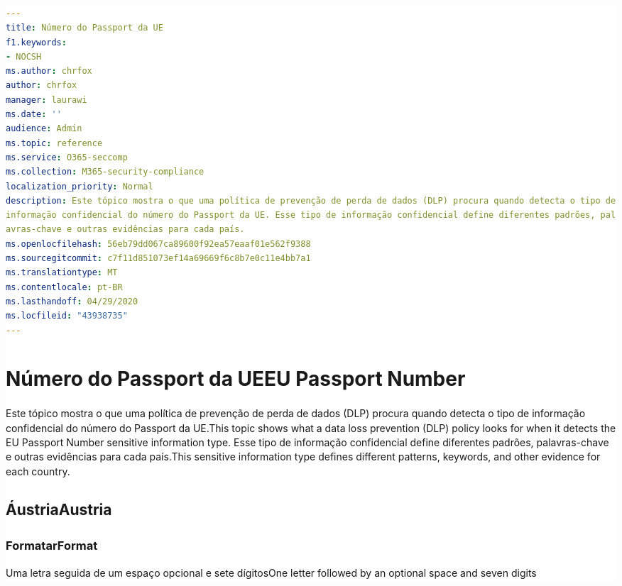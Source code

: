 ```yaml
---
title: Número do Passport da UE
f1.keywords:
- NOCSH
ms.author: chrfox
author: chrfox
manager: laurawi
ms.date: ''
audience: Admin
ms.topic: reference
ms.service: O365-seccomp
ms.collection: M365-security-compliance
localization_priority: Normal
description: Este tópico mostra o que uma política de prevenção de perda de dados (DLP) procura quando detecta o tipo de informação confidencial do número do Passport da UE. Esse tipo de informação confidencial define diferentes padrões, palavras-chave e outras evidências para cada país.
ms.openlocfilehash: 56eb79dd067ca89600f92ea57eaaf01e562f9388
ms.sourcegitcommit: c7f11d851073ef14a69669f6c8b7e0c11e4bb7a1
ms.translationtype: MT
ms.contentlocale: pt-BR
ms.lasthandoff: 04/29/2020
ms.locfileid: "43938735"
---
```

# <a name="eu-passport-number"></a><span data-ttu-id="d89e3-104">Número do Passport da UE</span><span class="sxs-lookup"><span data-stu-id="d89e3-104">EU Passport Number</span></span>

<span data-ttu-id="d89e3-105">Este tópico mostra o que uma política de prevenção de perda de dados (DLP) procura quando detecta o tipo de informação confidencial do número do Passport da UE.</span><span class="sxs-lookup"><span data-stu-id="d89e3-105">This topic shows what a data loss prevention (DLP) policy looks for when it detects the EU Passport Number sensitive information type.</span></span> <span data-ttu-id="d89e3-106">Esse tipo de informação confidencial define diferentes padrões, palavras-chave e outras evidências para cada país.</span><span class="sxs-lookup"><span data-stu-id="d89e3-106">This sensitive information type defines different patterns, keywords, and other evidence for each country.</span></span>
  
## <a name="austria"></a><span data-ttu-id="d89e3-107">Áustria</span><span class="sxs-lookup"><span data-stu-id="d89e3-107">Austria</span></span>

### <a name="format"></a><span data-ttu-id="d89e3-108">Formatar</span><span class="sxs-lookup"><span data-stu-id="d89e3-108">Format</span></span>

<span data-ttu-id="d89e3-109">Uma letra seguida de um espaço opcional e sete dígitos</span><span class="sxs-lookup"><span data-stu-id="d89e3-109">One letter followed by an optional space and seven digits</span></span>
  